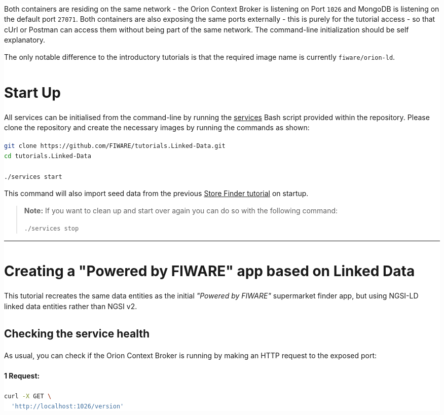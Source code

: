 Both containers are residing on the same network - the Orion Context Broker is listening on Port `1026` and MongoDB is
listening on the default port `27071`. Both containers are also exposing the same ports externally - this is purely for
the tutorial access - so that cUrl or Postman can access them without being part of the same network. The command-line
initialization should be self explanatory.

The only notable difference to the introductory tutorials is that the required image name is currently
`fiware/orion-ld`.

# Start Up

All services can be initialised from the command-line by running the
[services](https://github.com/FIWARE/tutorials.Linked-Data/blob/master/services) Bash script provided within the
repository. Please clone the repository and create the necessary images by running the commands as shown:

```bash
git clone https://github.com/FIWARE/tutorials.Linked-Data.git
cd tutorials.Linked-Data

./services start
```

This command will also import seed data from the previous [Store Finder tutorial](getting-started.md) on startup.

> **Note:** If you want to clean up and start over again you can do so with the following command:
>
> ```
> ./services stop
> ```

---

# Creating a "Powered by FIWARE" app based on Linked Data

This tutorial recreates the same data entities as the initial _"Powered by FIWARE"_ supermarket finder app, but using
NGSI-LD linked data entities rather than NGSI v2.

## Checking the service health

As usual, you can check if the Orion Context Broker is running by making an HTTP request to the exposed port:

#### 1 Request:

```bash
curl -X GET \
  'http://localhost:1026/version'
```
